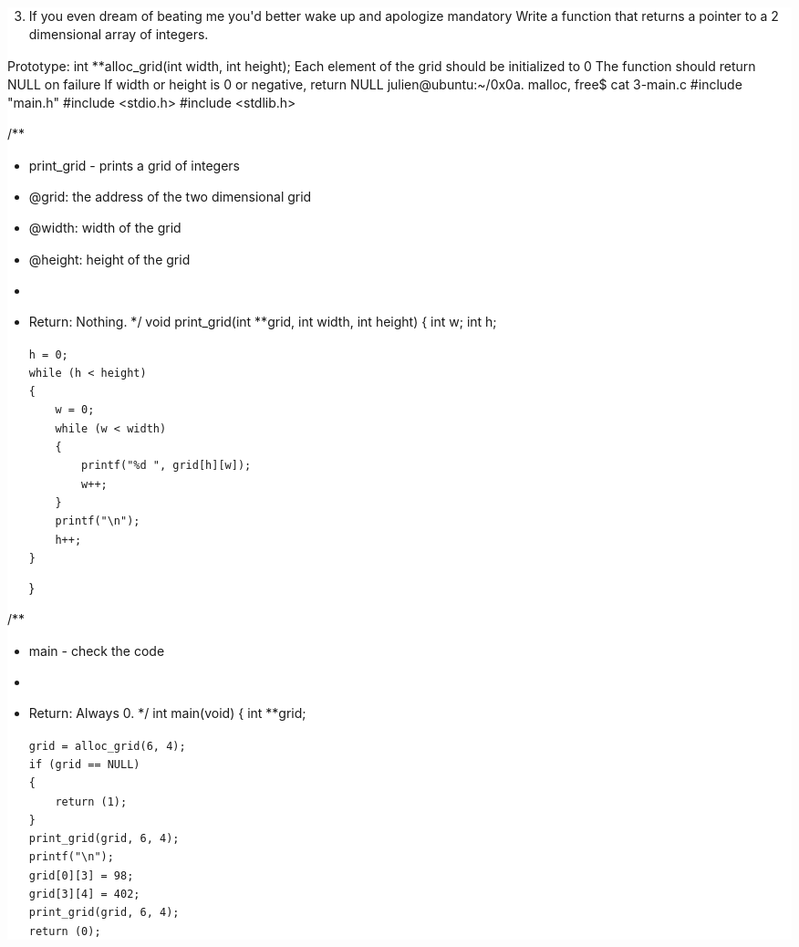 3. If you even dream of beating me you'd better wake up and apologize
   mandatory
   Write a function that returns a pointer to a 2 dimensional array of integers.

Prototype: int \*\*alloc_grid(int width, int height);
Each element of the grid should be initialized to 0
The function should return NULL on failure
If width or height is 0 or negative, return NULL
julien@ubuntu:~/0x0a. malloc, free$ cat 3-main.c
#include "main.h"
#include <stdio.h>
#include <stdlib.h>

/\*\*

- print_grid - prints a grid of integers
- @grid: the address of the two dimensional grid
- @width: width of the grid
- @height: height of the grid
-
- Return: Nothing.
  \*/
  void print_grid(int \*\*grid, int width, int height)
  {
  int w;
  int h;

      h = 0;
      while (h < height)
      {
          w = 0;
          while (w < width)
          {
              printf("%d ", grid[h][w]);
              w++;
          }
          printf("\n");
          h++;
      }

  }

/\*\*

- main - check the code
-
- Return: Always 0.
  \*/
  int main(void)
  {
  int \*\*grid;

      grid = alloc_grid(6, 4);
      if (grid == NULL)
      {
          return (1);
      }
      print_grid(grid, 6, 4);
      printf("\n");
      grid[0][3] = 98;
      grid[3][4] = 402;
      print_grid(grid, 6, 4);
      return (0);
